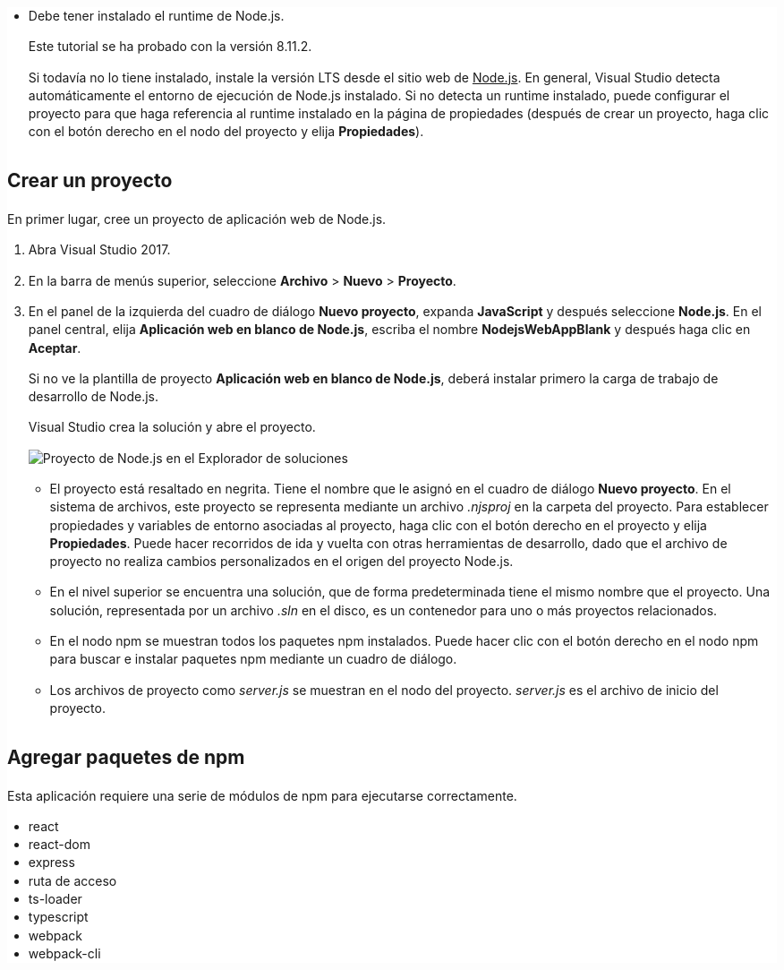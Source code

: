 * Debe tener instalado el runtime de Node.js.

    Este tutorial se ha probado con la versión 8.11.2.

    Si todavía no lo tiene instalado, instale la versión LTS desde el sitio web de [Node.js](https://nodejs.org/en/download/). En general, Visual Studio detecta automáticamente el entorno de ejecución de Node.js instalado. Si no detecta un runtime instalado, puede configurar el proyecto para que haga referencia al runtime instalado en la página de propiedades (después de crear un proyecto, haga clic con el botón derecho en el nodo del proyecto y elija **Propiedades**).

## <a name="create-a-project"></a>Crear un proyecto

En primer lugar, cree un proyecto de aplicación web de Node.js.

1. Abra Visual Studio 2017.

1. En la barra de menús superior, seleccione **Archivo** > **Nuevo** > **Proyecto**.

1. En el panel de la izquierda del cuadro de diálogo **Nuevo proyecto**, expanda **JavaScript** y después seleccione **Node.js**. En el panel central, elija **Aplicación web en blanco de Node.js**, escriba el nombre **NodejsWebAppBlank** y después haga clic en **Aceptar**.

     Si no ve la plantilla de proyecto **Aplicación web en blanco de Node.js**, deberá instalar primero la carga de trabajo de desarrollo de Node.js.

    Visual Studio crea la solución y abre el proyecto.

    ![Proyecto de Node.js en el Explorador de soluciones](../nodejs/media/tutorial-nodejs-react-project-structure.png)

    * El proyecto está resaltado en negrita. Tiene el nombre que le asignó en el cuadro de diálogo **Nuevo proyecto**. En el sistema de archivos, este proyecto se representa mediante un archivo *.njsproj* en la carpeta del proyecto. Para establecer propiedades y variables de entorno asociadas al proyecto, haga clic con el botón derecho en el proyecto y elija **Propiedades**. Puede hacer recorridos de ida y vuelta con otras herramientas de desarrollo, dado que el archivo de proyecto no realiza cambios personalizados en el origen del proyecto Node.js.

    * En el nivel superior se encuentra una solución, que de forma predeterminada tiene el mismo nombre que el proyecto. Una solución, representada por un archivo *.sln* en el disco, es un contenedor para uno o más proyectos relacionados.

    * En el nodo npm se muestran todos los paquetes npm instalados. Puede hacer clic con el botón derecho en el nodo npm para buscar e instalar paquetes npm mediante un cuadro de diálogo.

    * Los archivos de proyecto como *server.js* se muestran en el nodo del proyecto. *server.js* es el archivo de inicio del proyecto.

## <a name="add-npm-packages"></a>Agregar paquetes de npm

Esta aplicación requiere una serie de módulos de npm para ejecutarse correctamente.

* react
* react-dom
* express
* ruta de acceso
* ts-loader
* typescript
* webpack
* webpack-cli
